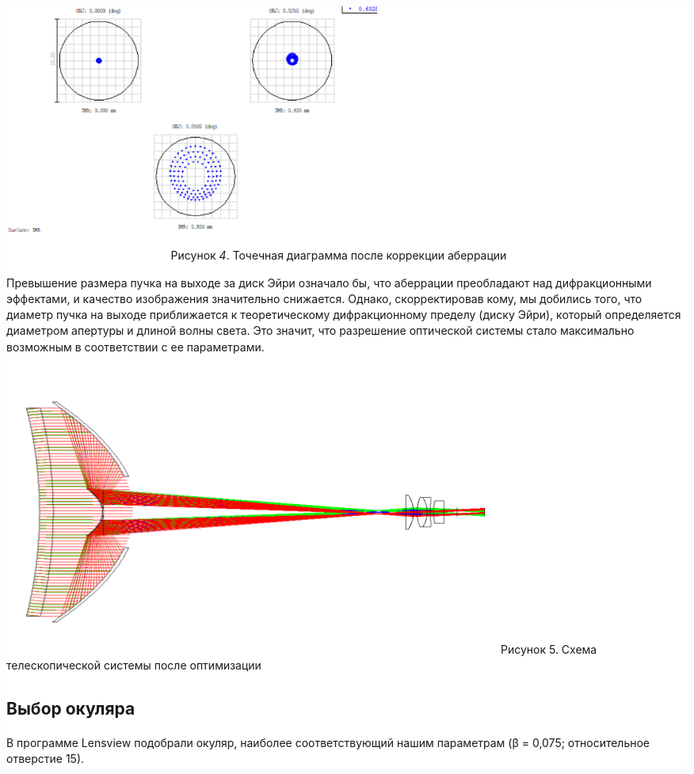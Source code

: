 ![](Aspose.Words.8a744934-b46f-4531-a030-62a1d97e05d9.004.png)









`                             `Рисунок *4*. Точечная диаграмма после коррекции аберрации

Превышение размера пучка на выходе за диск Эйри означало бы, что аберрации преобладают над дифракционными эффектами, и качество изображения значительно снижается. Однако, скорректировав кому, мы добились того, что диаметр пучка на выходе приближается к теоретическому дифракционному пределу (диску Эйри), который определяется диаметром апертуры и длиной волны света. Это значит, что разрешение оптической системы стало максимально возможным в соответствии с ее параметрами.

![](Aspose.Words.8a744934-b46f-4531-a030-62a1d97e05d9.005.png)Рисунок 5. Схема телескопической системы после оптимизации

## <a name="_toc186392609"></a>**Выбор окуляра**
В программе Lensview подобрали окуляр, наиболее соответствующий нашим параметрам (β = 0,075; относительное отверстие  15).
